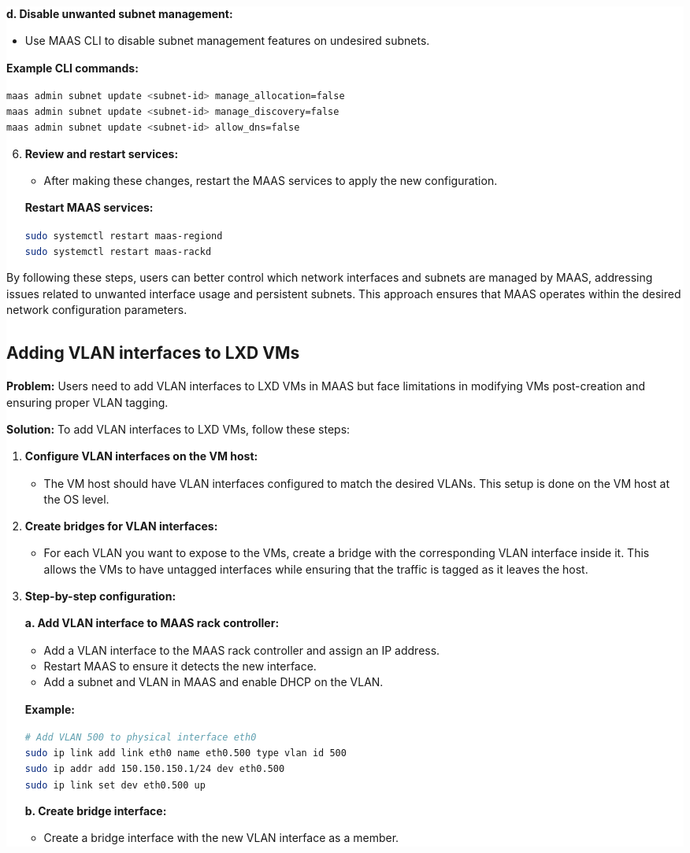    **d. Disable unwanted subnet management:**
   - Use MAAS CLI to disable subnet management features on undesired subnets.

   **Example CLI commands:**
   ```bash
   maas admin subnet update <subnet-id> manage_allocation=false
   maas admin subnet update <subnet-id> manage_discovery=false
   maas admin subnet update <subnet-id> allow_dns=false
   ```

6. **Review and restart services:**
   - After making these changes, restart the MAAS services to apply the new configuration.

   **Restart MAAS services:**
   ```bash
   sudo systemctl restart maas-regiond
   sudo systemctl restart maas-rackd
   ```

By following these steps, users can better control which network interfaces and subnets are managed by MAAS, addressing issues related to unwanted interface usage and persistent subnets. This approach ensures that MAAS operates within the desired network configuration parameters.

## Adding VLAN interfaces to LXD VMs

**Problem:**
Users need to add VLAN interfaces to LXD VMs in MAAS but face limitations in modifying VMs post-creation and ensuring proper VLAN tagging.

**Solution:**
To add VLAN interfaces to LXD VMs, follow these steps:

1. **Configure VLAN interfaces on the VM host:**
   - The VM host should have VLAN interfaces configured to match the desired VLANs. This setup is done on the VM host at the OS level.

2. **Create bridges for VLAN interfaces:**
   - For each VLAN you want to expose to the VMs, create a bridge with the corresponding VLAN interface inside it. This allows the VMs to have untagged interfaces while ensuring that the traffic is tagged as it leaves the host.

3. **Step-by-step configuration:**

   **a. Add VLAN interface to MAAS rack controller:**
   - Add a VLAN interface to the MAAS rack controller and assign an IP address.
   - Restart MAAS to ensure it detects the new interface.
   - Add a subnet and VLAN in MAAS and enable DHCP on the VLAN.

   **Example:**
   ```bash
   # Add VLAN 500 to physical interface eth0
   sudo ip link add link eth0 name eth0.500 type vlan id 500
   sudo ip addr add 150.150.150.1/24 dev eth0.500
   sudo ip link set dev eth0.500 up
   ```

   **b. Create bridge interface:**
   - Create a bridge interface with the new VLAN interface as a member.
   